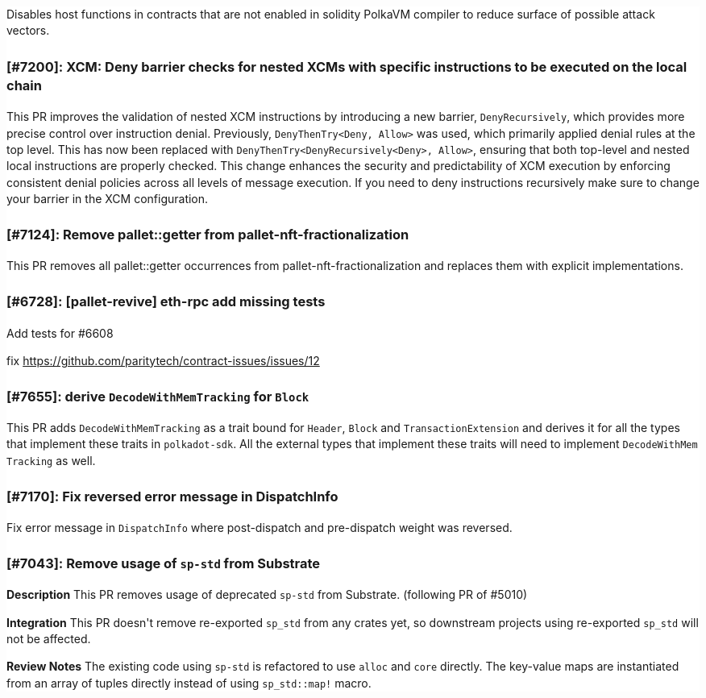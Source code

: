 Disables host functions in contracts that are not enabled in solidity PolkaVM compiler to reduce surface
of possible attack vectors.

### [#7200]: XCM: Deny barrier checks for nested XCMs with specific instructions to be executed on the local chain

This PR improves the validation of nested XCM instructions by introducing a new barrier, `DenyRecursively`,
which provides more precise control over instruction denial. Previously, `DenyThenTry<Deny, Allow>` was used,
which primarily applied denial rules at the top level. This has now been replaced
with `DenyThenTry<DenyRecursively<Deny>, Allow>`, ensuring that both top-level and nested local instructions are
properly checked. This change enhances the security and predictability of XCM execution by enforcing consistent
denial policies across all levels of message execution.
If you need to deny instructions recursively make sure to change your barrier in the XCM configuration.

### [#7124]: Remove pallet::getter from pallet-nft-fractionalization

This PR removes all pallet::getter occurrences from pallet-nft-fractionalization
and replaces them with explicit implementations.

### [#6728]: [pallet-revive] eth-rpc add missing tests

Add tests for #6608

fix <https://github.com/paritytech/contract-issues/issues/12>

### [#7655]: derive `DecodeWithMemTracking` for `Block`

This PR adds `DecodeWithMemTracking` as a trait bound for `Header`, `Block` and `TransactionExtension` and
derives it for all the types that implement these traits in `polkadot-sdk`.
All the external types that implement these traits will need to implement `DecodeWithMemTracking` as well.

### [#7170]: Fix reversed error message in DispatchInfo

Fix error message in `DispatchInfo` where post-dispatch and pre-dispatch weight was reversed.

### [#7043]: Remove usage of `sp-std` from Substrate

**Description**
This PR removes usage of deprecated `sp-std` from Substrate. (following PR of #5010)

**Integration**
This PR doesn't remove re-exported `sp_std` from any crates yet,
so downstream projects using re-exported `sp_std` will not be affected.

**Review Notes**
The existing code using `sp-std` is refactored to use `alloc` and `core` directly.
The key-value maps are instantiated from an array of tuples directly instead of using `sp_std::map!` macro.
